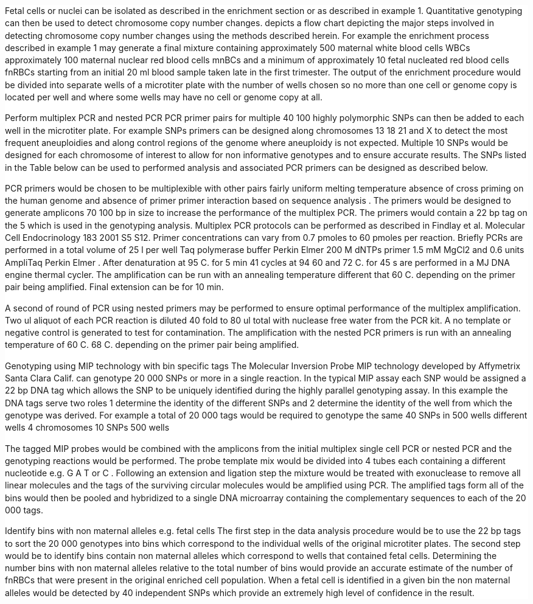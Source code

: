 Fetal cells or nuclei can be isolated as described in the enrichment section or as described in example 1. Quantitative genotyping can then be used to detect chromosome copy number changes. depicts a flow chart depicting the major steps involved in detecting chromosome copy number changes using the methods described herein. For example the enrichment process described in example 1 may generate a final mixture containing approximately 500 maternal white blood cells WBCs approximately 100 maternal nuclear red blood cells mnBCs and a minimum of approximately 10 fetal nucleated red blood cells fnRBCs starting from an initial 20 ml blood sample taken late in the first trimester. The output of the enrichment procedure would be divided into separate wells of a microtiter plate with the number of wells chosen so no more than one cell or genome copy is located per well and where some wells may have no cell or genome copy at all.

Perform multiplex PCR and nested PCR PCR primer pairs for multiple 40 100 highly polymorphic SNPs can then be added to each well in the microtiter plate. For example SNPs primers can be designed along chromosomes 13 18 21 and X to detect the most frequent aneuploidies and along control regions of the genome where aneuploidy is not expected. Multiple 10 SNPs would be designed for each chromosome of interest to allow for non informative genotypes and to ensure accurate results. The SNPs listed in the Table below can be used to performed analysis and associated PCR primers can be designed as described below.

PCR primers would be chosen to be multiplexible with other pairs fairly uniform melting temperature absence of cross priming on the human genome and absence of primer primer interaction based on sequence analysis . The primers would be designed to generate amplicons 70 100 bp in size to increase the performance of the multiplex PCR. The primers would contain a 22 bp tag on the 5 which is used in the genotyping analysis. Multiplex PCR protocols can be performed as described in Findlay et al. Molecular Cell Endocrinology 183 2001 S5 S12. Primer concentrations can vary from 0.7 pmoles to 60 pmoles per reaction. Briefly PCRs are performed in a total volume of 25 l per well Taq polymerase buffer Perkin Elmer 200 M dNTPs primer 1.5 mM MgCl2 and 0.6 units AmpliTaq Perkin Elmer . After denaturation at 95 C. for 5 min 41 cycles at 94 60 and 72 C. for 45 s are performed in a MJ DNA engine thermal cycler. The amplification can be run with an annealing temperature different that 60 C. depending on the primer pair being amplified. Final extension can be for 10 min.

A second of round of PCR using nested primers may be performed to ensure optimal performance of the multiplex amplification. Two ul aliquot of each PCR reaction is diluted 40 fold to 80 ul total with nuclease free water from the PCR kit. A no template or negative control is generated to test for contamination. The amplification with the nested PCR primers is run with an annealing temperature of 60 C. 68 C. depending on the primer pair being amplified.

Genotyping using MIP technology with bin specific tags The Molecular Inversion Probe MIP technology developed by Affymetrix Santa Clara Calif. can genotype 20 000 SNPs or more in a single reaction. In the typical MIP assay each SNP would be assigned a 22 bp DNA tag which allows the SNP to be uniquely identified during the highly parallel genotyping assay. In this example the DNA tags serve two roles 1 determine the identity of the different SNPs and 2 determine the identity of the well from which the genotype was derived. For example a total of 20 000 tags would be required to genotype the same 40 SNPs in 500 wells different wells 4 chromosomes 10 SNPs 500 wells 

The tagged MIP probes would be combined with the amplicons from the initial multiplex single cell PCR or nested PCR and the genotyping reactions would be performed. The probe template mix would be divided into 4 tubes each containing a different nucleotide e.g. G A T or C . Following an extension and ligation step the mixture would be treated with exonuclease to remove all linear molecules and the tags of the surviving circular molecules would be amplified using PCR. The amplified tags form all of the bins would then be pooled and hybridized to a single DNA microarray containing the complementary sequences to each of the 20 000 tags.

Identify bins with non maternal alleles e.g. fetal cells The first step in the data analysis procedure would be to use the 22 bp tags to sort the 20 000 genotypes into bins which correspond to the individual wells of the original microtiter plates. The second step would be to identify bins contain non maternal alleles which correspond to wells that contained fetal cells. Determining the number bins with non maternal alleles relative to the total number of bins would provide an accurate estimate of the number of fnRBCs that were present in the original enriched cell population. When a fetal cell is identified in a given bin the non maternal alleles would be detected by 40 independent SNPs which provide an extremely high level of confidence in the result.

